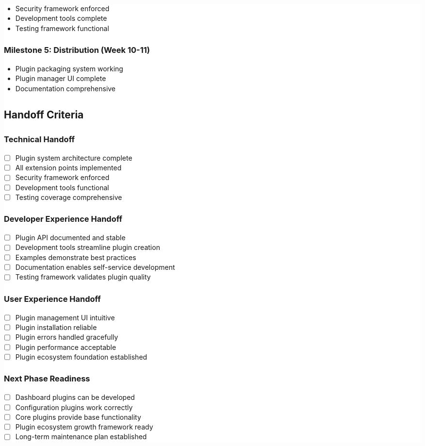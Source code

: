 - Security framework enforced
- Development tools complete
- Testing framework functional

### Milestone 5: Distribution (Week 10-11)

- Plugin packaging system working
- Plugin manager UI complete
- Documentation comprehensive

## Handoff Criteria

### Technical Handoff

- [ ] Plugin system architecture complete
- [ ] All extension points implemented
- [ ] Security framework enforced
- [ ] Development tools functional
- [ ] Testing coverage comprehensive

### Developer Experience Handoff

- [ ] Plugin API documented and stable
- [ ] Development tools streamline plugin creation
- [ ] Examples demonstrate best practices
- [ ] Documentation enables self-service development
- [ ] Testing framework validates plugin quality

### User Experience Handoff

- [ ] Plugin management UI intuitive
- [ ] Plugin installation reliable
- [ ] Plugin errors handled gracefully
- [ ] Plugin performance acceptable
- [ ] Plugin ecosystem foundation established

### Next Phase Readiness

- [ ] Dashboard plugins can be developed
- [ ] Configuration plugins work correctly
- [ ] Core plugins provide base functionality
- [ ] Plugin ecosystem growth framework ready
- [ ] Long-term maintenance plan established

